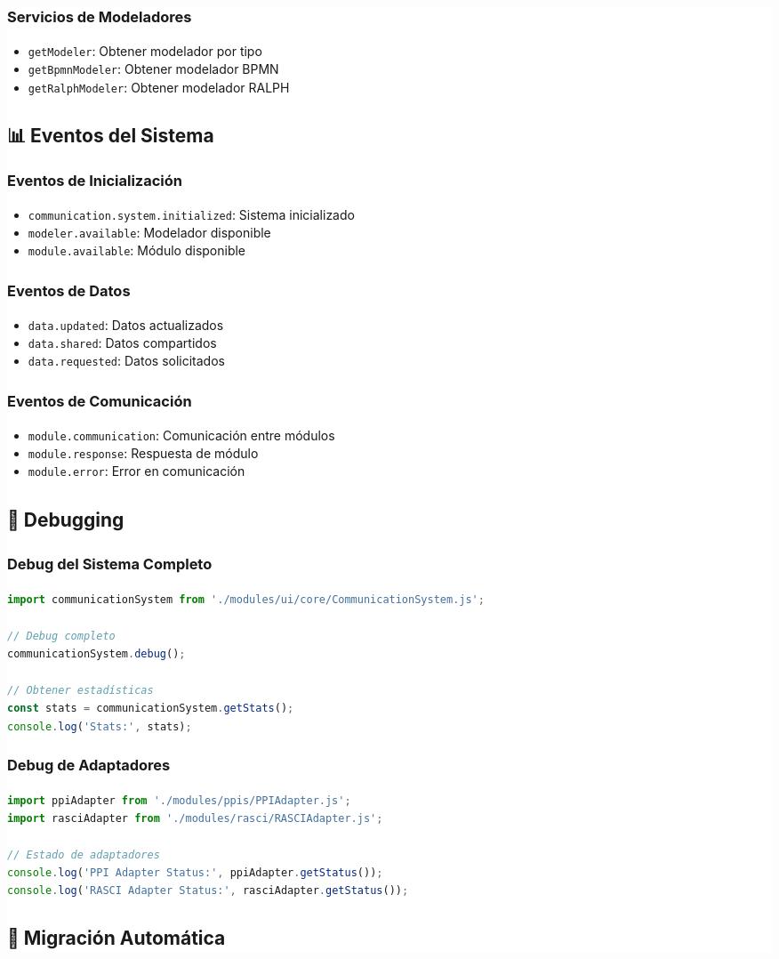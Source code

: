 ### Servicios de Modeladores
- `getModeler`: Obtener modelador por tipo
- `getBpmnModeler`: Obtener modelador BPMN
- `getRalphModeler`: Obtener modelador RALPH

## 📊 Eventos del Sistema

### Eventos de Inicialización
- `communication.system.initialized`: Sistema inicializado
- `modeler.available`: Modelador disponible
- `module.available`: Módulo disponible

### Eventos de Datos
- `data.updated`: Datos actualizados
- `data.shared`: Datos compartidos
- `data.requested`: Datos solicitados

### Eventos de Comunicación
- `module.communication`: Comunicación entre módulos
- `module.response`: Respuesta de módulo
- `module.error`: Error en comunicación

## 🐛 Debugging

### Debug del Sistema Completo
```javascript
import communicationSystem from './modules/ui/core/CommunicationSystem.js';

// Debug completo
communicationSystem.debug();

// Obtener estadísticas
const stats = communicationSystem.getStats();
console.log('Stats:', stats);
```

### Debug de Adaptadores
```javascript
import ppiAdapter from './modules/ppis/PPIAdapter.js';
import rasciAdapter from './modules/rasci/RASCIAdapter.js';

// Estado de adaptadores
console.log('PPI Adapter Status:', ppiAdapter.getStatus());
console.log('RASCI Adapter Status:', rasciAdapter.getStatus());
```

## 🔄 Migración Automática
